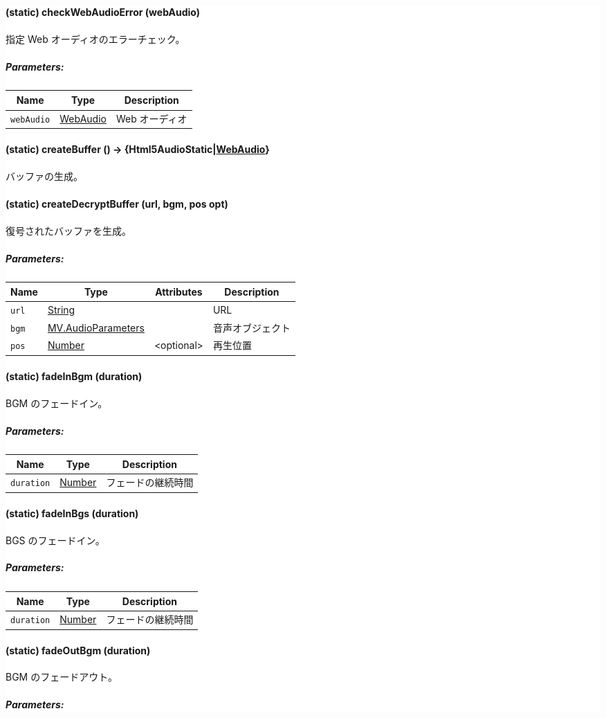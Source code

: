 #### (static) checkWebAudioError (webAudio)

指定 Web オーディオのエラーチェック。

##### Parameters:

| Name       | Type                    | Description    |
| ---------- | ----------------------- | -------------- |
| `webAudio` | [WebAudio](WebAudio.md) | Web オーディオ |

#### (static) createBuffer () → {Html5AudioStatic|[WebAudio](WebAudio.md)}

バッファの生成。

#### (static) createDecryptBuffer (url, bgm, pos opt)

復号されたバッファを生成。

##### Parameters:

| Name  | Type                                        | Attributes       | Description      |
| ----- | ------------------------------------------- | ---------------- | ---------------- |
| `url` | [String](String.md)                         |                  | URL              |
| `bgm` | [MV.AudioParameters](MV.AudioParameters.md) |                  | 音声オブジェクト |
| `pos` | [Number](Number.md)                         | &lt;optional&gt; | 再生位置         |

#### (static) fadeInBgm (duration)

BGM のフェードイン。

##### Parameters:

| Name       | Type                | Description        |
| ---------- | ------------------- | ------------------ |
| `duration` | [Number](Number.md) | フェードの継続時間 |

#### (static) fadeInBgs (duration)

BGS のフェードイン。

##### Parameters:

| Name       | Type                | Description        |
| ---------- | ------------------- | ------------------ |
| `duration` | [Number](Number.md) | フェードの継続時間 |

#### (static) fadeOutBgm (duration)

BGM のフェードアウト。

##### Parameters:
